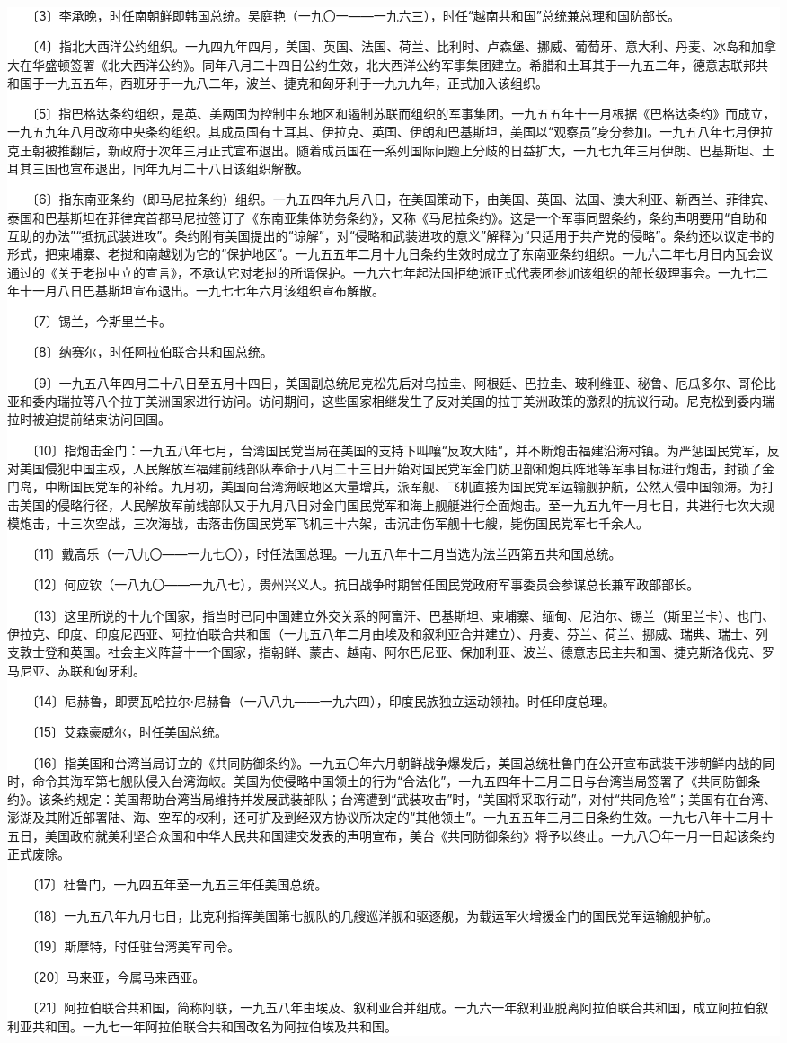 　　〔3〕李承晚，时任南朝鲜即韩国总统。吴庭艳（一九〇一——一九六三），时任“越南共和国”总统兼总理和国防部长。

　　〔4〕指北大西洋公约组织。一九四九年四月，美国、英国、法国、荷兰、比利时、卢森堡、挪威、葡萄牙、意大利、丹麦、冰岛和加拿大在华盛顿签署《北大西洋公约》。同年八月二十四日公约生效，北大西洋公约军事集团建立。希腊和土耳其于一九五二年，德意志联邦共和国于一九五五年，西班牙于一九八二年，波兰、捷克和匈牙利于一九九九年，正式加入该组织。

　　〔5〕指巴格达条约组织，是英、美两国为控制中东地区和遏制苏联而组织的军事集团。一九五五年十一月根据《巴格达条约》而成立，一九五九年八月改称中央条约组织。其成员国有土耳其、伊拉克、英国、伊朗和巴基斯坦，美国以“观察员”身分参加。一九五八年七月伊拉克王朝被推翻后，新政府于次年三月正式宣布退出。随着成员国在一系列国际问题上分歧的日益扩大，一九七九年三月伊朗、巴基斯坦、土耳其三国也宣布退出，同年九月二十八日该组织解散。

　　〔6〕指东南亚条约（即马尼拉条约）组织。一九五四年九月八日，在美国策动下，由美国、英国、法国、澳大利亚、新西兰、菲律宾、泰国和巴基斯坦在菲律宾首都马尼拉签订了《东南亚集体防务条约》，又称《马尼拉条约》。这是一个军事同盟条约，条约声明要用“自助和互助的办法”“抵抗武装进攻”。条约附有美国提出的“谅解”，对“侵略和武装进攻的意义”解释为“只适用于共产党的侵略”。条约还以议定书的形式，把柬埔寨、老挝和南越划为它的“保护地区”。一九五五年二月十九日条约生效时成立了东南亚条约组织。一九六二年七月日内瓦会议通过的《关于老挝中立的宣言》，不承认它对老挝的所谓保护。一九六七年起法国拒绝派正式代表团参加该组织的部长级理事会。一九七二年十一月八日巴基斯坦宣布退出。一九七七年六月该组织宣布解散。

　　〔7〕锡兰，今斯里兰卡。

　　〔8〕纳赛尔，时任阿拉伯联合共和国总统。

　　〔9〕一九五八年四月二十八日至五月十四日，美国副总统尼克松先后对乌拉圭、阿根廷、巴拉圭、玻利维亚、秘鲁、厄瓜多尔、哥伦比亚和委内瑞拉等八个拉丁美洲国家进行访问。访问期间，这些国家相继发生了反对美国的拉丁美洲政策的激烈的抗议行动。尼克松到委内瑞拉时被迫提前结束访问回国。

　　〔10〕指炮击金门：一九五八年七月，台湾国民党当局在美国的支持下叫嚷“反攻大陆”，并不断炮击福建沿海村镇。为严惩国民党军，反对美国侵犯中国主权，人民解放军福建前线部队奉命于八月二十三日开始对国民党军金门防卫部和炮兵阵地等军事目标进行炮击，封锁了金门岛，中断国民党军的补给。九月初，美国向台湾海峡地区大量增兵，派军舰、飞机直接为国民党军运输舰护航，公然入侵中国领海。为打击美国的侵略行径，人民解放军前线部队又于九月八日对金门国民党军和海上舰艇进行全面炮击。至一九五九年一月七日，共进行七次大规模炮击，十三次空战，三次海战，击落击伤国民党军飞机三十六架，击沉击伤军舰十七艘，毙伤国民党军七千余人。

　　〔11〕戴高乐（一八九〇——一九七〇），时任法国总理。一九五八年十二月当选为法兰西第五共和国总统。

　　〔12〕何应钦（一八九〇——一九八七），贵州兴义人。抗日战争时期曾任国民党政府军事委员会参谋总长兼军政部部长。

　　〔13〕这里所说的十九个国家，指当时已同中国建立外交关系的阿富汗、巴基斯坦、柬埔寨、缅甸、尼泊尔、锡兰（斯里兰卡）、也门、伊拉克、印度、印度尼西亚、阿拉伯联合共和国（一九五八年二月由埃及和叙利亚合并建立）、丹麦、芬兰、荷兰、挪威、瑞典、瑞士、列支敦士登和英国。社会主义阵营十一个国家，指朝鲜、蒙古、越南、阿尔巴尼亚、保加利亚、波兰、德意志民主共和国、捷克斯洛伐克、罗马尼亚、苏联和匈牙利。

　　〔14〕尼赫鲁，即贾瓦哈拉尔·尼赫鲁（一八八九——一九六四），印度民族独立运动领袖。时任印度总理。

　　〔15〕艾森豪威尔，时任美国总统。

　　〔16〕指美国和台湾当局订立的《共同防御条约》。一九五〇年六月朝鲜战争爆发后，美国总统杜鲁门在公开宣布武装干涉朝鲜内战的同时，命令其海军第七舰队侵入台湾海峡。美国为使侵略中国领土的行为“合法化”，一九五四年十二月二日与台湾当局签署了《共同防御条约》。该条约规定：美国帮助台湾当局维持并发展武装部队；台湾遭到“武装攻击”时，“美国将采取行动”，对付“共同危险”；美国有在台湾、澎湖及其附近部署陆、海、空军的权利，还可扩及到经双方协议所决定的“其他领土”。一九五五年三月三日条约生效。一九七八年十二月十五日，美国政府就美利坚合众国和中华人民共和国建交发表的声明宣布，美台《共同防御条约》将予以终止。一九八〇年一月一日起该条约正式废除。

　　〔17〕杜鲁门，一九四五年至一九五三年任美国总统。

　　〔18〕一九五八年九月七日，比克利指挥美国第七舰队的几艘巡洋舰和驱逐舰，为载运军火增援金门的国民党军运输舰护航。

　　〔19〕斯摩特，时任驻台湾美军司令。

　　〔20〕马来亚，今属马来西亚。

　　〔21〕阿拉伯联合共和国，简称阿联，一九五八年由埃及、叙利亚合并组成。一九六一年叙利亚脱离阿拉伯联合共和国，成立阿拉伯叙利亚共和国。一九七一年阿拉伯联合共和国改名为阿拉伯埃及共和国。
